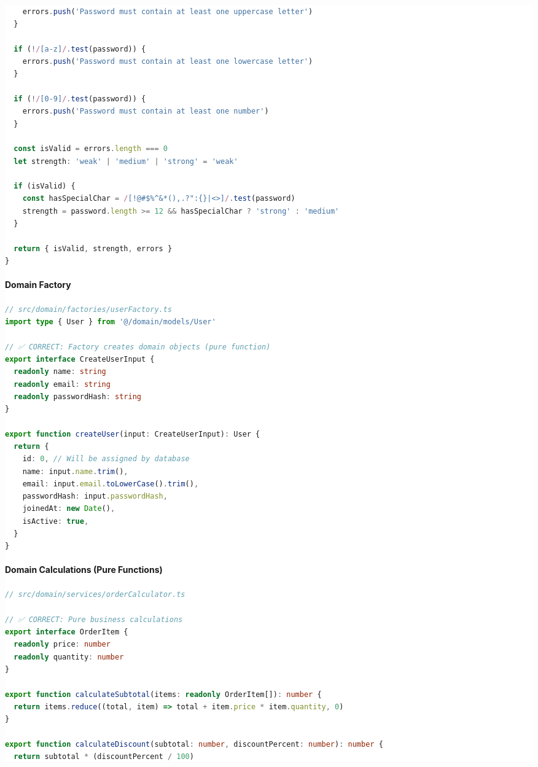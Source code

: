 ```typescript
    errors.push('Password must contain at least one uppercase letter')
  }

  if (!/[a-z]/.test(password)) {
    errors.push('Password must contain at least one lowercase letter')
  }

  if (!/[0-9]/.test(password)) {
    errors.push('Password must contain at least one number')
  }

  const isValid = errors.length === 0
  let strength: 'weak' | 'medium' | 'strong' = 'weak'

  if (isValid) {
    const hasSpecialChar = /[!@#$%^&*(),.?":{}|<>]/.test(password)
    strength = password.length >= 12 && hasSpecialChar ? 'strong' : 'medium'
  }

  return { isValid, strength, errors }
}
```

#### Domain Factory

```typescript
// src/domain/factories/userFactory.ts
import type { User } from '@/domain/models/User'

// ✅ CORRECT: Factory creates domain objects (pure function)
export interface CreateUserInput {
  readonly name: string
  readonly email: string
  readonly passwordHash: string
}

export function createUser(input: CreateUserInput): User {
  return {
    id: 0, // Will be assigned by database
    name: input.name.trim(),
    email: input.email.toLowerCase().trim(),
    passwordHash: input.passwordHash,
    joinedAt: new Date(),
    isActive: true,
  }
}
```

#### Domain Calculations (Pure Functions)

```typescript
// src/domain/services/orderCalculator.ts

// ✅ CORRECT: Pure business calculations
export interface OrderItem {
  readonly price: number
  readonly quantity: number
}

export function calculateSubtotal(items: readonly OrderItem[]): number {
  return items.reduce((total, item) => total + item.price * item.quantity, 0)
}

export function calculateDiscount(subtotal: number, discountPercent: number): number {
  return subtotal * (discountPercent / 100)
```